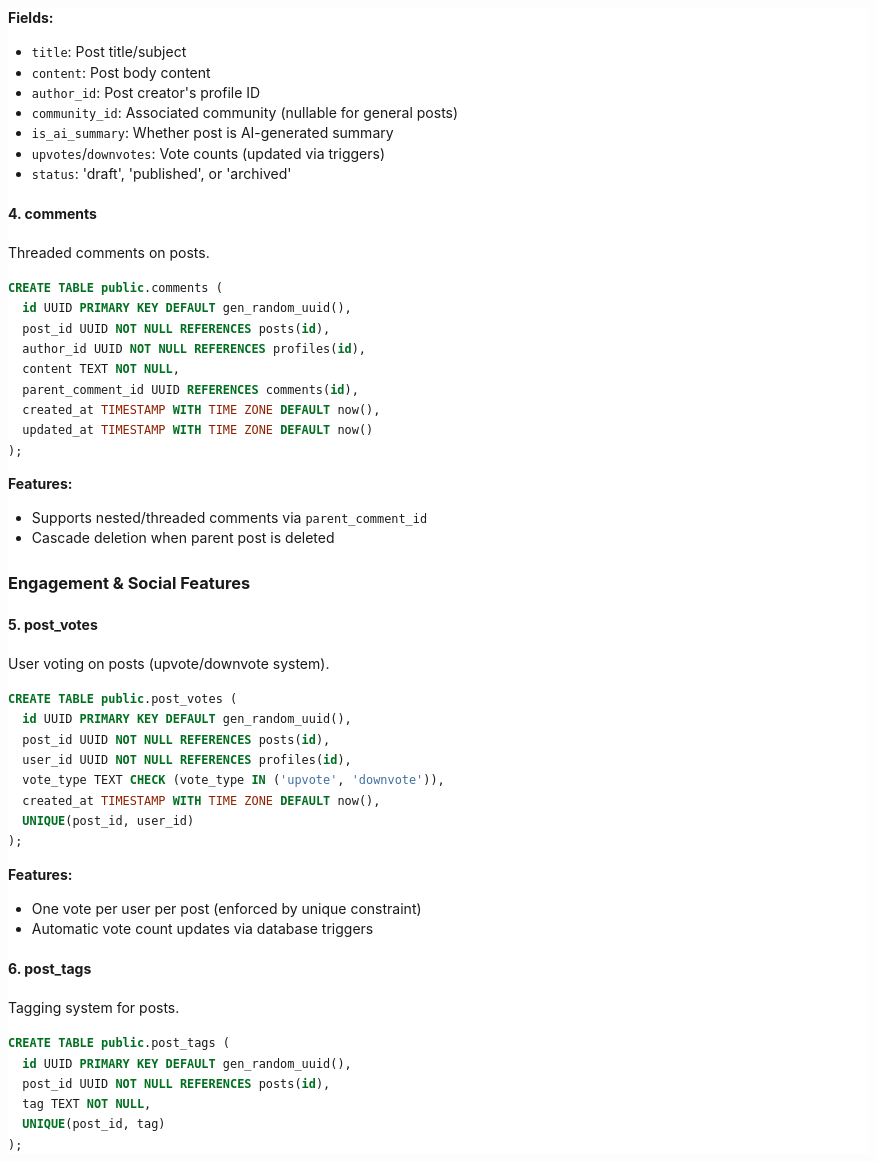 **Fields:**
- `title`: Post title/subject
- `content`: Post body content
- `author_id`: Post creator's profile ID
- `community_id`: Associated community (nullable for general posts)
- `is_ai_summary`: Whether post is AI-generated summary
- `upvotes`/`downvotes`: Vote counts (updated via triggers)
- `status`: 'draft', 'published', or 'archived'

#### 4. comments
Threaded comments on posts.

```sql
CREATE TABLE public.comments (
  id UUID PRIMARY KEY DEFAULT gen_random_uuid(),
  post_id UUID NOT NULL REFERENCES posts(id),
  author_id UUID NOT NULL REFERENCES profiles(id),
  content TEXT NOT NULL,
  parent_comment_id UUID REFERENCES comments(id),
  created_at TIMESTAMP WITH TIME ZONE DEFAULT now(),
  updated_at TIMESTAMP WITH TIME ZONE DEFAULT now()
);
```

**Features:**
- Supports nested/threaded comments via `parent_comment_id`
- Cascade deletion when parent post is deleted

### Engagement & Social Features

#### 5. post_votes
User voting on posts (upvote/downvote system).

```sql
CREATE TABLE public.post_votes (
  id UUID PRIMARY KEY DEFAULT gen_random_uuid(),
  post_id UUID NOT NULL REFERENCES posts(id),
  user_id UUID NOT NULL REFERENCES profiles(id),
  vote_type TEXT CHECK (vote_type IN ('upvote', 'downvote')),
  created_at TIMESTAMP WITH TIME ZONE DEFAULT now(),
  UNIQUE(post_id, user_id)
);
```

**Features:**
- One vote per user per post (enforced by unique constraint)
- Automatic vote count updates via database triggers

#### 6. post_tags
Tagging system for posts.

```sql
CREATE TABLE public.post_tags (
  id UUID PRIMARY KEY DEFAULT gen_random_uuid(),
  post_id UUID NOT NULL REFERENCES posts(id),
  tag TEXT NOT NULL,
  UNIQUE(post_id, tag)
);
```
